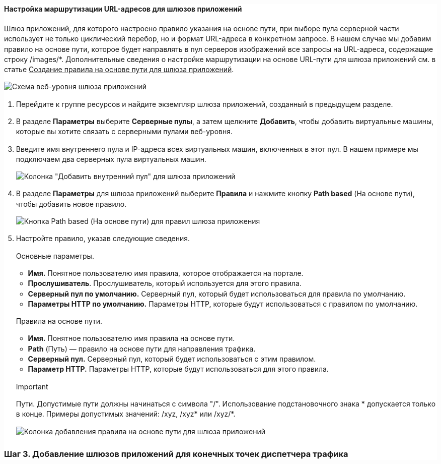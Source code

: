 #### <a name="configure-url-routing-for-application-gateways"></a>Настройка маршрутизации URL-адресов для шлюзов приложений

Шлюз приложений, для которого настроено правило указания на основе пути, при выборе пула серверной части использует не только циклический перебор, но и формат URL-адреса в конкретном запросе. В нашем случае мы добавим правило на основе пути, которое будет направлять в пул серверов изображений все запросы на URL-адреса, содержащие строку /images/\*. Дополнительные сведения о настройке маршрутизации на основе URL-пути для шлюза приложений см. в статье [Создание правила на основе пути для шлюза приложений](../application-gateway/application-gateway-create-url-route-portal.md).

![Схема веб-уровня шлюза приложений](./media/traffic-manager-load-balancing-azure/web-tier-diagram.png)

1. Перейдите к группе ресурсов и найдите экземпляр шлюза приложений, созданный в предыдущем разделе.
2. В разделе **Параметры** выберите **Серверные пулы**, а затем щелкните **Добавить**, чтобы добавить виртуальные машины, которые вы хотите связать с серверными пулами веб-уровня.
3. Введите имя внутреннего пула и IP-адреса всех виртуальных машин, включенных в этот пул. В нашем примере мы подключаем два серверных пула виртуальных машин.

   ![Колонка "Добавить внутренний пул" для шлюза приложений](./media/traffic-manager-load-balancing-azure/s2-appgw-add-bepool.png)

4. В разделе **Параметры** для шлюза приложений выберите **Правила** и нажмите кнопку **Path based** (На основе пути), чтобы добавить новое правило.

   ![Кнопка Path based (На основе пути) для правил шлюза приложения](./media/traffic-manager-load-balancing-azure/s2-appgw-add-pathrule.png)

5. Настройте правило, указав следующие сведения.

   Основные параметры.

   + **Имя.** Понятное пользователю имя правила, которое отображается на портале.
   + **Прослушиватель**. Прослушиватель, который используется для этого правила.
   + **Серверный пул по умолчанию.** Серверный пул, который будет использоваться для правила по умолчанию.
   + **Параметры HTTP по умолчанию.** Параметры HTTP, которые будут использоваться с правилом по умолчанию.

   Правила на основе пути.

   + **Имя.** Понятное пользователю имя правила на основе пути.
   + **Path** (Путь) — правило на основе пути для направления трафика.
   + **Серверный пул.** Серверный пул, который будет использоваться с этим правилом.
   + **Параметр HTTP.** Параметры HTTP, которые будут использоваться для этого правила.

   > [!IMPORTANT]
   > Пути. Допустимые пути должны начинаться с символа "/". Использование подстановочного знака \* допускается только в конце. Примеры допустимых значений: /xyz, /xyz\* или /xyz/\*.

   ![Колонка добавления правила на основе пути для шлюза приложений](./media/traffic-manager-load-balancing-azure/s2-appgw-pathrule-blade.png)

### <a name="step-3-add-application-gateways-to-the-traffic-manager-endpoints"></a>Шаг 3. Добавление шлюзов приложений для конечных точек диспетчера трафика
